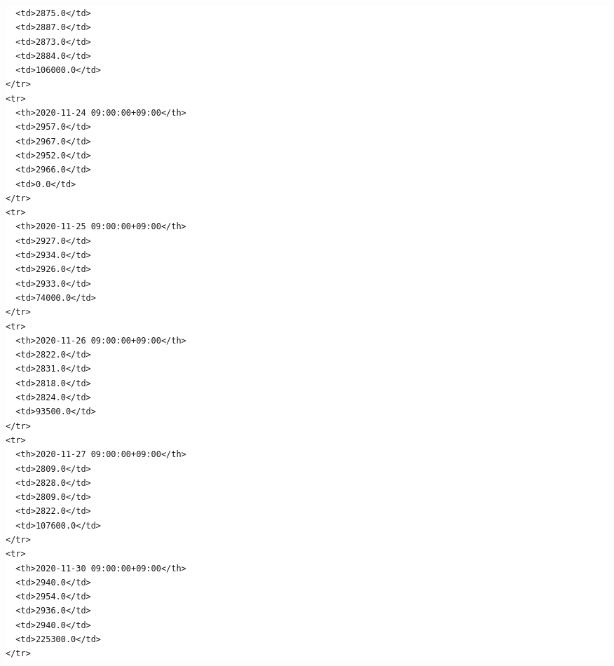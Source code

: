       <td>2875.0</td>
      <td>2887.0</td>
      <td>2873.0</td>
      <td>2884.0</td>
      <td>106000.0</td>
    </tr>
    <tr>
      <th>2020-11-24 09:00:00+09:00</th>
      <td>2957.0</td>
      <td>2967.0</td>
      <td>2952.0</td>
      <td>2966.0</td>
      <td>0.0</td>
    </tr>
    <tr>
      <th>2020-11-25 09:00:00+09:00</th>
      <td>2927.0</td>
      <td>2934.0</td>
      <td>2926.0</td>
      <td>2933.0</td>
      <td>74000.0</td>
    </tr>
    <tr>
      <th>2020-11-26 09:00:00+09:00</th>
      <td>2822.0</td>
      <td>2831.0</td>
      <td>2818.0</td>
      <td>2824.0</td>
      <td>93500.0</td>
    </tr>
    <tr>
      <th>2020-11-27 09:00:00+09:00</th>
      <td>2809.0</td>
      <td>2828.0</td>
      <td>2809.0</td>
      <td>2822.0</td>
      <td>107600.0</td>
    </tr>
    <tr>
      <th>2020-11-30 09:00:00+09:00</th>
      <td>2940.0</td>
      <td>2954.0</td>
      <td>2936.0</td>
      <td>2940.0</td>
      <td>225300.0</td>
    </tr>
  </tbody>
</table>
</div>


